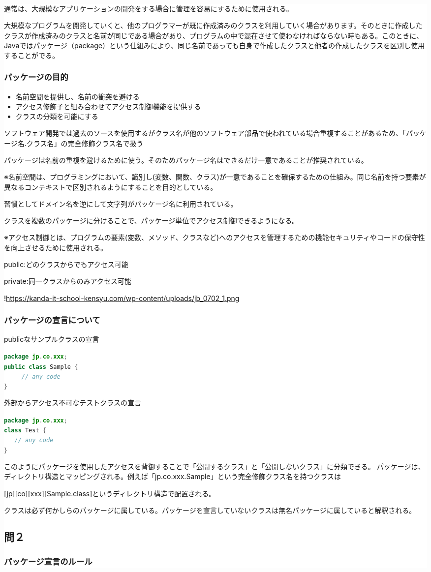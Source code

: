 通常は、大規模なアプリケーションの開発をする場合に管理を容易にするために使用される。

大規模なプログラムを開発していくと、他のプログラマーが既に作成済みのクラスを利用していく場合があります。そのときに作成したクラスが作成済みのクラスと名前が同じである場合があり、プログラムの中で混在させて使わなければならない時もある。このときに、Javaではパッケージ（package）という仕組みにより、同じ名前であっても自身で作成したクラスと他者の作成したクラスを区別し使用することがでる。

### パッケージの目的

- 名前空間を提供し、名前の衝突を避ける
- アクセス修飾子と組み合わせてアクセス制御機能を提供する
- クラスの分類を可能にする

ソフトウェア開発では過去のソースを使用するがクラス名が他のソフトウェア部品で使われている場合重複することがあるため、「パッケージ名.クラス名」の完全修飾クラス名で扱う

パッケージは名前の重複を避けるために使う。そのためパッケージ名はできるだけ一意であることが推奨されている。

※名前空間は、プログラミングにおいて、識別し(変数、関数、クラス)が一意であることを確保するための仕組み。同じ名前を持つ要素が異なるコンテキストで区別されるようにすることを目的としている。

習慣としてドメイン名を逆にして文字列がパッケージ名に利用されている。

クラスを複数のパッケージに分けることで、パッケージ単位でアクセス制御できるようになる。

※アクセス制御とは、プログラムの要素(変数、メソッド、クラスなど)へのアクセスを管理するための機能セキュリティやコードの保守性を向上させるために使用される。

public:どのクラスからでもアクセス可能

private:同一クラスからのみアクセス可能

!https://kanda-it-school-kensyu.com/wp-content/uploads/jb_0702_1.png

### パッケージの宣言について

publicなサンプルクラスの宣言

```java
package jp.co.xxx;
public class Sample {
     // any code
}
```

外部からアクセス不可なテストクラスの宣言

```java
package jp.co.xxx;
class Test {
   // any code
} 
```

このようにパッケージを使用したアクセスを背御することで「公開するクラス」と「公開しないクラス」に分類できる。
パッケージは、ディレクトリ構造とマッピングされる。例えば「jp.co.xxx.Sample」という完全修飾クラス名を持つクラスは


[jp][co][xxx][Sample.class]というディレクトリ構造で配置される。

クラスは必ず何かしらのパッケージに属している。パッケージを宣言していないクラスは無名パッケージに属していると解釈される。

## 問２

### パッケージ宣言のルール
